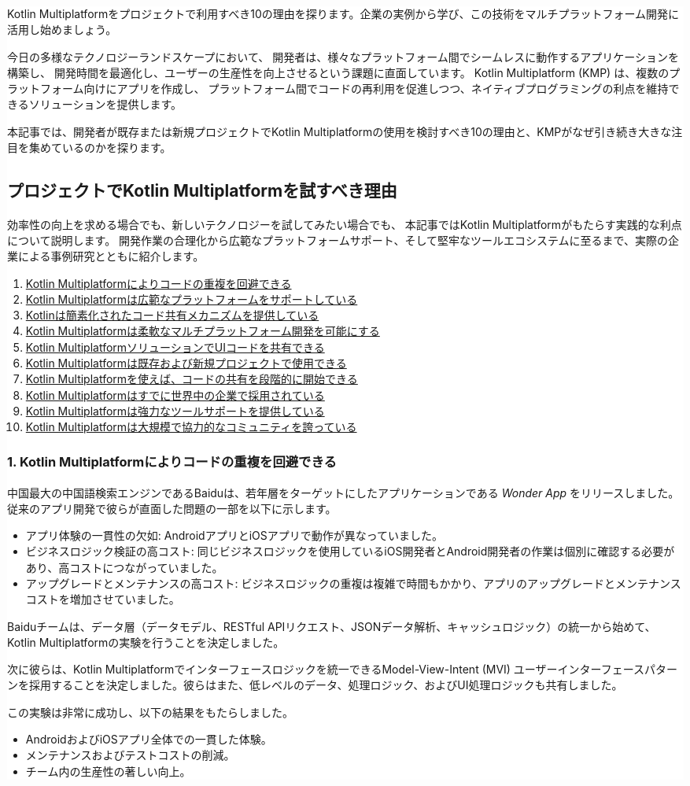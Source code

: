 [//]: # (title: Kotlin Multiplatform を採用してプロジェクトを強化する10の理由)

<web-summary>Kotlin Multiplatformをプロジェクトで利用すべき10の理由を探ります。企業の実例から学び、この技術をマルチプラットフォーム開発に活用し始めましょう。</web-summary>

今日の多様なテクノロジーランドスケープにおいて、
開発者は、様々なプラットフォーム間でシームレスに動作するアプリケーションを構築し、
開発時間を最適化し、ユーザーの生産性を向上させるという課題に直面しています。
Kotlin Multiplatform (KMP) は、複数のプラットフォーム向けにアプリを作成し、
プラットフォーム間でコードの再利用を促進しつつ、ネイティブプログラミングの利点を維持できるソリューションを提供します。

本記事では、開発者が既存または新規プロジェクトでKotlin Multiplatformの使用を検討すべき10の理由と、KMPがなぜ引き続き大きな注目を集めているのかを探ります。

## プロジェクトでKotlin Multiplatformを試すべき理由

効率性の向上を求める場合でも、新しいテクノロジーを試してみたい場合でも、
本記事ではKotlin Multiplatformがもたらす実践的な利点について説明します。
開発作業の合理化から広範なプラットフォームサポート、そして堅牢なツールエコシステムに至るまで、実際の企業による事例研究とともに紹介します。

1. [Kotlin Multiplatformによりコードの重複を回避できる](#1-kotlin-multiplatform-helps-you-avoid-code-duplication)
2. [Kotlin Multiplatformは広範なプラットフォームをサポートしている](#2-kotlin-multiplatform-supports-an-extensive-list-of-platforms)
3. [Kotlinは簡素化されたコード共有メカニズムを提供している](#3-kotlin-provides-simplified-code-sharing-mechanisms)
4. [Kotlin Multiplatformは柔軟なマルチプラットフォーム開発を可能にする](#4-kotlin-multiplatform-allows-for-flexible-multiplatform-development)
5. [Kotlin MultiplatformソリューションでUIコードを共有できる](#5-with-the-kotlin-multiplatform-solution-you-can-share-ui-code)
6. [Kotlin Multiplatformは既存および新規プロジェクトで使用できる](#6-you-can-use-kotlin-multiplatform-in-existing-and-new-projects)
7. [Kotlin Multiplatformを使えば、コードの共有を段階的に開始できる](#7-with-kotlin-multiplatform-you-can-start-sharing-your-code-gradually)
8. [Kotlin Multiplatformはすでに世界中の企業で採用されている](#8-kotlin-multiplatform-is-already-used-by-global-companies)
9. [Kotlin Multiplatformは強力なツールサポートを提供している](#9-kotlin-multiplatform-provides-powerful-tooling-support)
10. [Kotlin Multiplatformは大規模で協力的なコミュニティを誇っている](#10-kotlin-multiplatform-boasts-a-large-and-supportive-community)

### 1. Kotlin Multiplatformによりコードの重複を回避できる

中国最大の中国語検索エンジンであるBaiduは、若年層をターゲットにしたアプリケーションである _Wonder App_ をリリースしました。従来のアプリ開発で彼らが直面した問題の一部を以下に示します。

*   アプリ体験の一貫性の欠如: AndroidアプリとiOSアプリで動作が異なっていました。
*   ビジネスロジック検証の高コスト: 同じビジネスロジックを使用しているiOS開発者とAndroid開発者の作業は個別に確認する必要があり、高コストにつながっていました。
*   アップグレードとメンテナンスの高コスト: ビジネスロジックの重複は複雑で時間もかかり、アプリのアップグレードとメンテナンスコストを増加させていました。

Baiduチームは、データ層（データモデル、RESTful APIリクエスト、JSONデータ解析、キャッシュロジック）の統一から始めて、Kotlin Multiplatformの実験を行うことを決定しました。

次に彼らは、Kotlin Multiplatformでインターフェースロジックを統一できるModel-View-Intent (MVI) ユーザーインターフェースパターンを採用することを決定しました。彼らはまた、低レベルのデータ、処理ロジック、およびUI処理ロジックも共有しました。

この実験は非常に成功し、以下の結果をもたらしました。

*   AndroidおよびiOSアプリ全体での一貫した体験。
*   メンテナンスおよびテストコストの削減。
*   チーム内の生産性の著しい向上。
